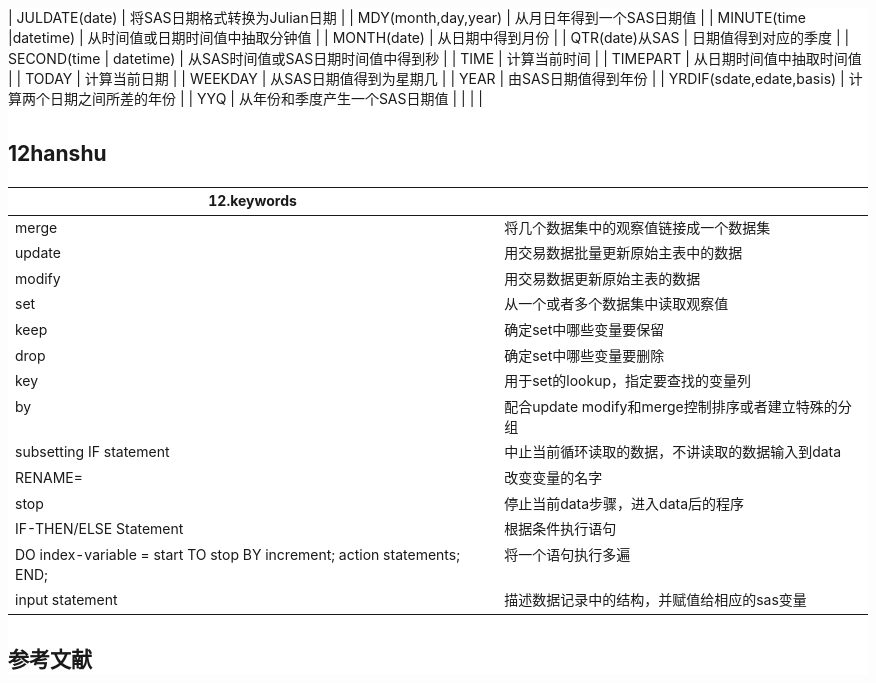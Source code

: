 | JULDATE(date)                                                | 将SAS日期格式转换为Julian日期                                |
| MDY(month,day,year)                                          | 从月日年得到一个SAS日期值                                    |
| MINUTE(time \|datetime)                                      | 从时间值或日期时间值中抽取分钟值                             |
| MONTH(date)                                                  | 从日期中得到月份                                             |
| QTR(date)从SAS                                               | 日期值得到对应的季度                                         |
| SECOND(time \| datetime)                                     | 从SAS时间值或SAS日期时间值中得到秒                           |
| TIME                                                         | 计算当前时间                                                 |
| TIMEPART                                                     | 从日期时间值中抽取时间值                                     |
| TODAY                                                        | 计算当前日期                                                 |
| WEEKDAY                                                      | 从SAS日期值得到为星期几                                      |
| YEAR                                                         | 由SAS日期值得到年份                                          |
| YRDIF(sdate,edate,basis)                                     | 计算两个日期之间所差的年份                                   |
| YYQ                                                          | 从年份和季度产生一个SAS日期值                                |
|                                                              |                                                              |


## 12hanshu

| 12.keywords                                                  |                                                    |
| ------------------------------------------------------------ | -------------------------------------------------- |
| merge                                                        | 将几个数据集中的观察值链接成一个数据集             |
| update                                                       | 用交易数据批量更新原始主表中的数据                 |
| modify                                                       | 用交易数据更新原始主表的数据                       |
| set                                                          | 从一个或者多个数据集中读取观察值                   |
| keep                                                         | 确定set中哪些变量要保留                            |
| drop                                                         | 确定set中哪些变量要删除                            |
| key                                                          | 用于set的lookup，指定要查找的变量列                |
| by                                                           | 配合update modify和merge控制排序或者建立特殊的分组 |
| subsetting IF statement                                      | 中止当前循环读取的数据，不讲读取的数据输入到data   |
| RENAME=                                                      | 改变变量的名字                                     |
| stop                                                         | 停止当前data步骤，进入data后的程序                 |
| IF-THEN/ELSE Statement                                       | 根据条件执行语句                                   |
| DO index-variable = start TO stop BY   increment;              action statements;         END; | 将一个语句执行多遍                                 |
| input statement                                              | 描述数据记录中的结构，并赋值给相应的sas变量        |



## 参考文献

